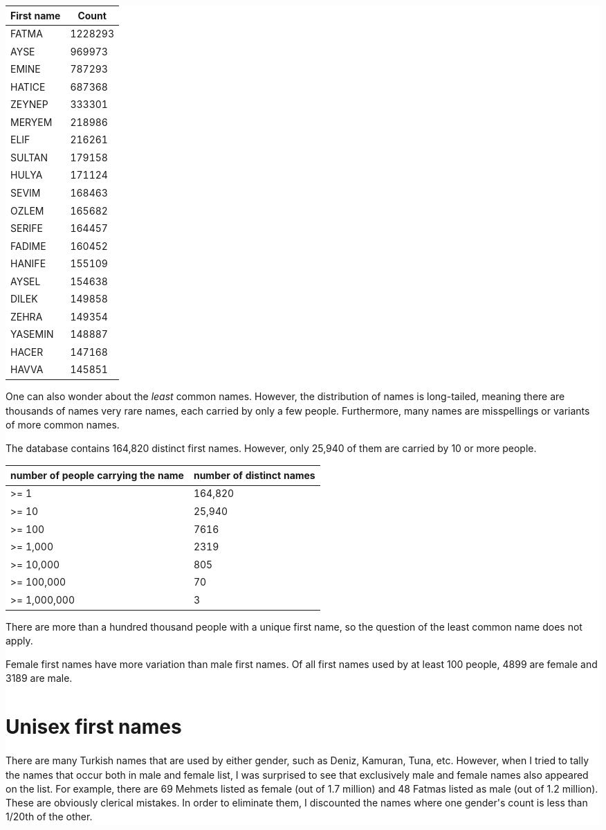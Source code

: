 First name | Count
-----------|------
FATMA | 1228293
AYSE | 969973
EMINE | 787293
HATICE | 687368
ZEYNEP | 333301
MERYEM | 218986
ELIF | 216261
SULTAN | 179158
HULYA | 171124
SEVIM | 168463
OZLEM | 165682
SERIFE | 164457
FADIME | 160452
HANIFE | 155109
AYSEL | 154638
DILEK | 149858
ZEHRA | 149354
YASEMIN | 148887
HACER | 147168
HAVVA | 145851

One can also wonder about the _least_ common names. However, the distribution of names is long-tailed, meaning there are thousands of names very rare names, each carried by only a few people. Furthermore, many names are misspellings or variants of more common names. 

The database contains 164,820 distinct first names. However, only 25,940 of them are carried by 10 or more people.

number of people carrying the name | number of distinct names
----------- | -----------
\>= 1 | 164,820
\>= 10 | 25,940
\>= 100 | 7616
\>= 1,000 | 2319
\>= 10,000 | 805
\>= 100,000 | 70
\>= 1,000,000 | 3

There are more than a hundred thousand people with a unique first name, so the question of the least common name does not apply.

Female first names have more variation than male first names. Of all first names used by at least 100 people, 4899 are female and 3189 are male.

# Unisex first names

There are many Turkish names that are used by either gender, such as Deniz, Kamuran, Tuna, etc. However, when I tried to tally the names that occur both in male and female list, I was surprised to see that exclusively male and female names also appeared on the list. For example, there are 69 Mehmets listed as female (out of 1.7 million) and 48 Fatmas listed as male (out of 1.2 million). These are obviously clerical mistakes. In order to eliminate them, I discounted the names where one gender's count is less than 1/20th of the other. 
